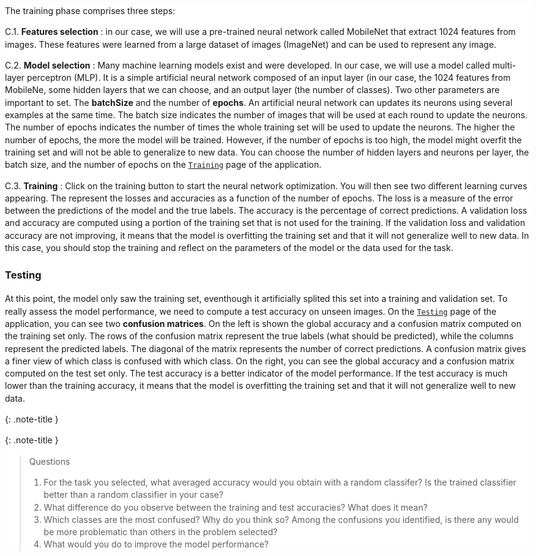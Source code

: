 The training phase comprises three steps: 

C.1. **Features selection** : in our case, we will use a pre-trained neural network called MobileNet that extract 1024 features from images. These features were learned from a large dataset of images (ImageNet) and can be used to represent any image.

C.2. **Model selection** : Many machine learning models exist and were developed. In our case, we will use a model called multi-layer perceptron (MLP). It is a simple artificial neural network composed of an input layer (in our case, the 1024 features from MobileNe, some hidden layers that we can choose, and an output layer (the number of classes).
Two other parameters are important to set. The **batchSize** and the number of **epochs**. An artificial neural network can updates its neurons using several examples at the same time. The batch size indicates the number of images that will be used at each round to update the neurons. The number of epochs indicates the number of times the whole training set will be used to update the neurons. The higher the number of epochs, the more the model will be trained. However, if the number of epochs is too high, the model might overfit the training set and will not be able to generalize to new data. You can choose the number of hidden layers and neurons per layer, the batch size, and the number of epochs on the [`Training`](hhttps://aica-wavelab.github.io/tech-crash-course/content/demos/image_classification/#training) page of the application. 


C.3. **Training** : Click on the training button to start the neural network optimization.
You will then see two different learning curves appearing. The represent the losses and accuracies as a function of the number of epochs. The loss is a measure of the error between the predictions of the model and the true labels. The accuracy is the percentage of correct predictions. 
A validation loss and accuracy are computed using a portion of the training set that is not used for the training. 
If the validation loss and validation accuracy are not improving, it means that the model is overfitting the training set and that it will not generalize well to new data. In this case, you should stop the training and reflect on the parameters of the model or the data used for the task.

### Testing

At this point, the model only saw the training set, eventhough it artificially splited this set into a training and validation set. To really assess the model performance, we need to compute a test accuracy on unseen images. On the [`Testing`](https://aica-wavelab.github.io/tech-crash-course/content/demos/image_classification/#testing) page of the application, you can see two **confusion matrices**. On the left is shown the global accuracy and a confusion matrix computed on the training set only. The rows of the confusion matrix represent the true labels (what should be predicted), while the columns represent the predicted labels. The diagonal of the matrix represents the number of correct predictions. A confusion matrix gives a finer view of which class is confused with which class. 
On the right, you can see the global accuracy and a confusion matrix computed on the test set only. The test accuracy is a better indicator of the model performance. If the test accuracy is much lower than the training accuracy, it means that the model is overfitting the training set and that it will not generalize well to new data.

{: .note-title }

{: .note-title }
> Questions
>
> 1. For the task you selected, what averaged accuracy would you obtain with a random classifer? Is the trained classifier better than a random classifier in your case? 
> 2. What difference do you observe between the training and test accuracies? What does it mean?
> 3. Which classes are the most confused? Why do you think so? Among the confusions you identified, is there any would be more problematic than others in the problem selected? 
> 4. What would you do to improve the model performance?
